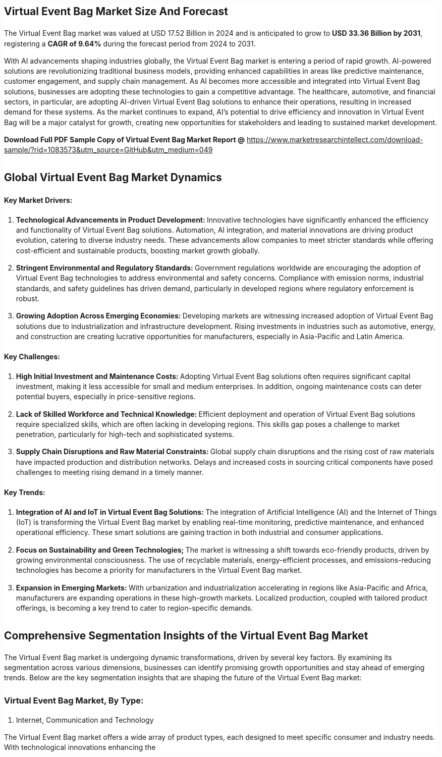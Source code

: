 <h2>Virtual Event Bag Market Size And Forecast</h2><p>The Virtual Event Bag market was valued at USD 17.52 Billion in 2024 and is anticipated to grow to <strong>USD 33.36 Billion by 2031</strong>, registering a <strong>CAGR of 9.64%</strong> during the forecast period from 2024 to 2031.</p><p>With AI advancements shaping industries globally, the Virtual Event Bag market is entering a period of rapid growth. AI-powered solutions are revolutionizing traditional business models, providing enhanced capabilities in areas like predictive maintenance, customer engagement, and supply chain management. As AI becomes more accessible and integrated into Virtual Event Bag solutions, businesses are adopting these technologies to gain a competitive advantage. The healthcare, automotive, and financial sectors, in particular, are adopting AI-driven Virtual Event Bag solutions to enhance their operations, resulting in increased demand for these systems. As the market continues to expand, AI’s potential to drive efficiency and innovation in Virtual Event Bag will be a major catalyst for growth, creating new opportunities for stakeholders and leading to sustained market development.</p><p><strong>Download Full PDF Sample Copy of Virtual Event Bag Market Report @</strong>&nbsp;<a href="https://www.marketresearchintellect.com/download-sample/?rid=1083573&amp;utm_source=GitHub&amp;utm_medium=049">https://www.marketresearchintellect.com/download-sample/?rid=1083573&amp;utm_source=GitHub&amp;utm_medium=049</a></p><h2>Global Virtual Event Bag Market Dynamics</h2><h4><strong>Key Market Drivers:</strong></h4><ol><li><p><strong>Technological Advancements in Product Development:&nbsp;</strong>Innovative technologies have significantly enhanced the efficiency and functionality of Virtual Event Bag solutions. Automation, AI integration, and material innovations are driving product evolution, catering to diverse industry needs. These advancements allow companies to meet stricter standards while offering cost-efficient and sustainable products, boosting market growth globally.</p></li><li><p><strong>Stringent Environmental and Regulatory Standards:&nbsp;</strong>Government regulations worldwide are encouraging the adoption of Virtual Event Bag technologies to address environmental and safety concerns. Compliance with emission norms, industrial standards, and safety guidelines has driven demand, particularly in developed regions where regulatory enforcement is robust.</p></li><li><p><strong>Growing Adoption Across Emerging Economies:&nbsp;</strong>Developing markets are witnessing increased adoption of Virtual Event Bag solutions due to industrialization and infrastructure development. Rising investments in industries such as automotive, energy, and construction are creating lucrative opportunities for manufacturers, especially in Asia-Pacific and Latin America.</p></li></ol><h4><strong>Key Challenges:</strong></h4><ol><li><p><strong>High Initial Investment and Maintenance Costs:&nbsp;</strong>Adopting Virtual Event Bag solutions often requires significant capital investment, making it less accessible for small and medium enterprises. In addition, ongoing maintenance costs can deter potential buyers, especially in price-sensitive regions.</p></li><li><p><strong>Lack of Skilled Workforce and Technical Knowledge:&nbsp;</strong>Efficient deployment and operation of Virtual Event Bag solutions require specialized skills, which are often lacking in developing regions. This skills gap poses a challenge to market penetration, particularly for high-tech and sophisticated systems.</p></li><li><p><strong>Supply Chain Disruptions and Raw Material Constraints:&nbsp;</strong>Global supply chain disruptions and the rising cost of raw materials have impacted production and distribution networks. Delays and increased costs in sourcing critical components have posed challenges to meeting rising demand in a timely manner.</p></li></ol><h4><strong>Key Trends:</strong></h4><ol><li><p><strong>Integration of AI and IoT in Virtual Event Bag Solutions:&nbsp;</strong>The integration of Artificial Intelligence (AI) and the Internet of Things (IoT) is transforming the Virtual Event Bag market by enabling real-time monitoring, predictive maintenance, and enhanced operational efficiency. These smart solutions are gaining traction in both industrial and consumer applications.</p></li><li><p><strong>Focus on Sustainability and Green Technologies;&nbsp;</strong>The market is witnessing a shift towards eco-friendly products, driven by growing environmental consciousness. The use of recyclable materials, energy-efficient processes, and emissions-reducing technologies has become a priority for manufacturers in the Virtual Event Bag market.</p></li><li><p><strong>Expansion in Emerging Markets:&nbsp;</strong>With urbanization and industrialization accelerating in regions like Asia-Pacific and Africa, manufacturers are expanding operations in these high-growth markets. Localized production, coupled with tailored product offerings, is becoming a key trend to cater to region-specific demands.</p></li></ol><div class="article-main__content" data-test-id="publishing-text-block"><h2>Comprehensive Segmentation Insights of the Virtual Event Bag Market</h2><p>The Virtual Event Bag market is undergoing dynamic transformations, driven by several key factors. By examining its segmentation across various dimensions, businesses can identify promising growth opportunities and stay ahead of emerging trends. Below are the key segmentation insights that are shaping the future of the Virtual Event Bag market:</p><h3><strong>Virtual Event Bag Market, By Type:<br /></strong></h3><ol><li>Internet, Communication and Technology</li></ol><p>The Virtual Event Bag market offers a wide array of product types, each designed to meet specific consumer and industry needs. With technological innovations enhancing the